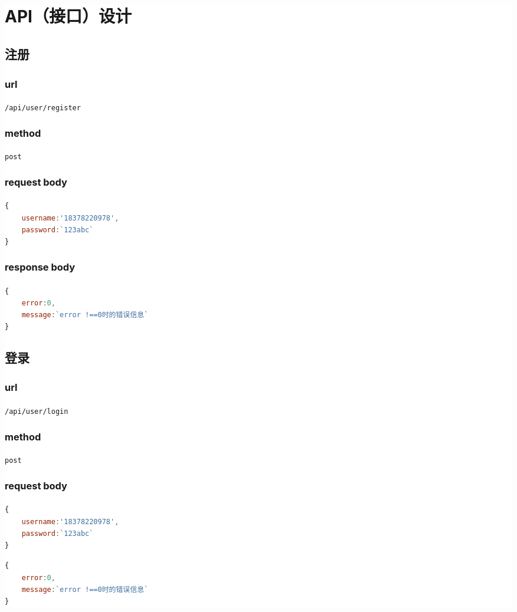 # API（接口）设计

## 注册

### url 

`/api/user/register`

### method 

`post`

### request body

````js
{
    username:'18378220978',
    password:`123abc`
}
````

### response body

````js
{
    error:0,
    message:`error !==0时的错误信息`
}
````


## 登录

### url 

`/api/user/login`

### method 

`post`

### request body

````js
{
    username:'18378220978',
    password:`123abc`
}
````

````js
{
    error:0,
    message:`error !==0时的错误信息`
}
````
